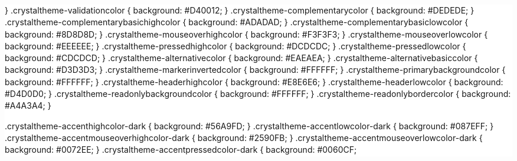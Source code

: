 }
.crystaltheme-validationcolor {
	background: #D40012;
}
.crystaltheme-complementarycolor {
	background: #DEDEDE;
}
.crystaltheme-complementarybasichighcolor {
	background: #ADADAD;
}
.crystaltheme-complementarybasiclowcolor {
	background: #8D8D8D;
}
.crystaltheme-mouseoverhighcolor {
	background: #F3F3F3;
}
.crystaltheme-mouseoverlowcolor {
	background: #EEEEEE;
}
.crystaltheme-pressedhighcolor {
	background: #DCDCDC;
}
.crystaltheme-pressedlowcolor {
	background: #CDCDCD;
}
.crystaltheme-alternativecolor {
	background: #EAEAEA;
}
.crystaltheme-alternativebasiccolor {
	background: #D3D3D3;
}
.crystaltheme-markerinvertedcolor {
	background: #FFFFFF;
}
.crystaltheme-primarybackgroundcolor {
	background: #FFFFFF;
}
.crystaltheme-headerhighcolor {
	background: #E8E6E6;
}
.crystaltheme-headerlowcolor {
	background: #D4D0D0;
}
.crystaltheme-readonlybackgroundcolor {
	background: #FFFFFF;
}
.crystaltheme-readonlybordercolor {
	background: #A4A3A4;
}

.crystaltheme-accenthighcolor-dark {
	background: #56A9FD;
}
.crystaltheme-accentlowcolor-dark {
	background: #087EFF;
}
.crystaltheme-accentmouseoverhighcolor-dark {
	background: #2590FB;
}
.crystaltheme-accentmouseoverlowcolor-dark {
	background: #0072EE;
}
.crystaltheme-accentpressedcolor-dark {
	background: #0060CF;